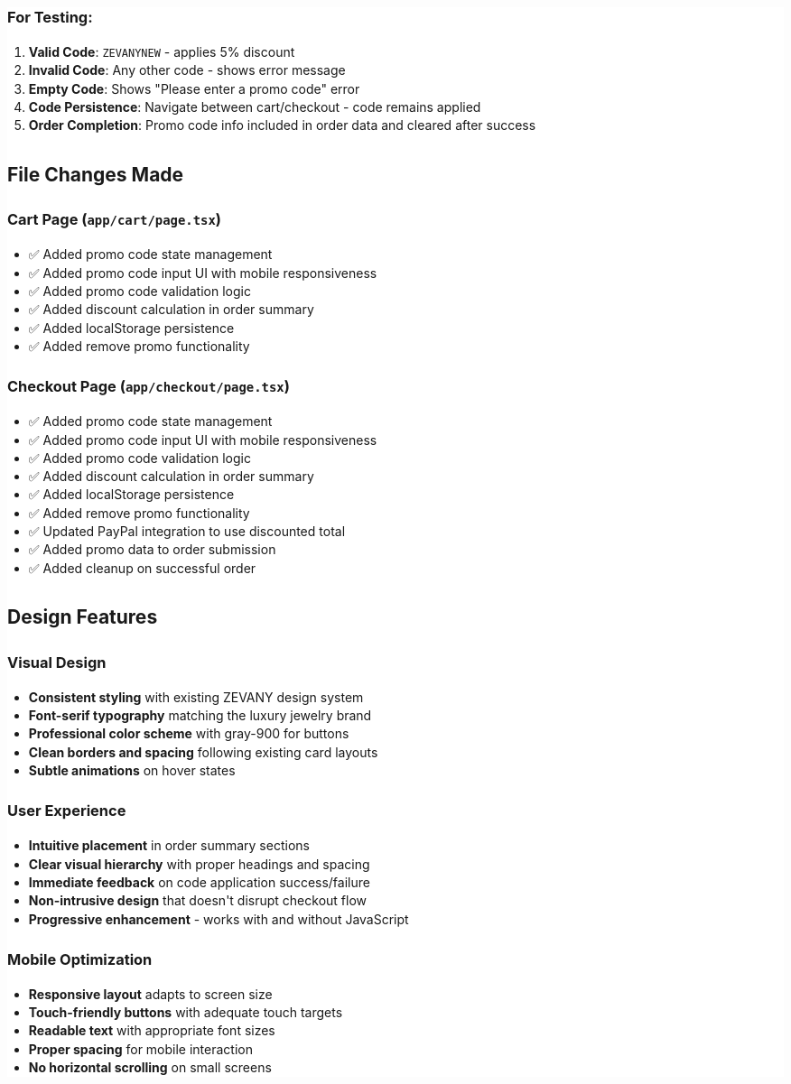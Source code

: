 ### For Testing:
1. **Valid Code**: `ZEVANYNEW` - applies 5% discount
2. **Invalid Code**: Any other code - shows error message
3. **Empty Code**: Shows "Please enter a promo code" error
4. **Code Persistence**: Navigate between cart/checkout - code remains applied
5. **Order Completion**: Promo code info included in order data and cleared after success

## File Changes Made

### Cart Page (`app/cart/page.tsx`)
- ✅ Added promo code state management
- ✅ Added promo code input UI with mobile responsiveness
- ✅ Added promo code validation logic
- ✅ Added discount calculation in order summary
- ✅ Added localStorage persistence
- ✅ Added remove promo functionality

### Checkout Page (`app/checkout/page.tsx`)
- ✅ Added promo code state management
- ✅ Added promo code input UI with mobile responsiveness
- ✅ Added promo code validation logic
- ✅ Added discount calculation in order summary
- ✅ Added localStorage persistence
- ✅ Added remove promo functionality
- ✅ Updated PayPal integration to use discounted total
- ✅ Added promo data to order submission
- ✅ Added cleanup on successful order

## Design Features

### Visual Design
- **Consistent styling** with existing ZEVANY design system
- **Font-serif typography** matching the luxury jewelry brand
- **Professional color scheme** with gray-900 for buttons
- **Clean borders and spacing** following existing card layouts
- **Subtle animations** on hover states

### User Experience
- **Intuitive placement** in order summary sections
- **Clear visual hierarchy** with proper headings and spacing
- **Immediate feedback** on code application success/failure
- **Non-intrusive design** that doesn't disrupt checkout flow
- **Progressive enhancement** - works with and without JavaScript

### Mobile Optimization
- **Responsive layout** adapts to screen size
- **Touch-friendly buttons** with adequate touch targets
- **Readable text** with appropriate font sizes
- **Proper spacing** for mobile interaction
- **No horizontal scrolling** on small screens
